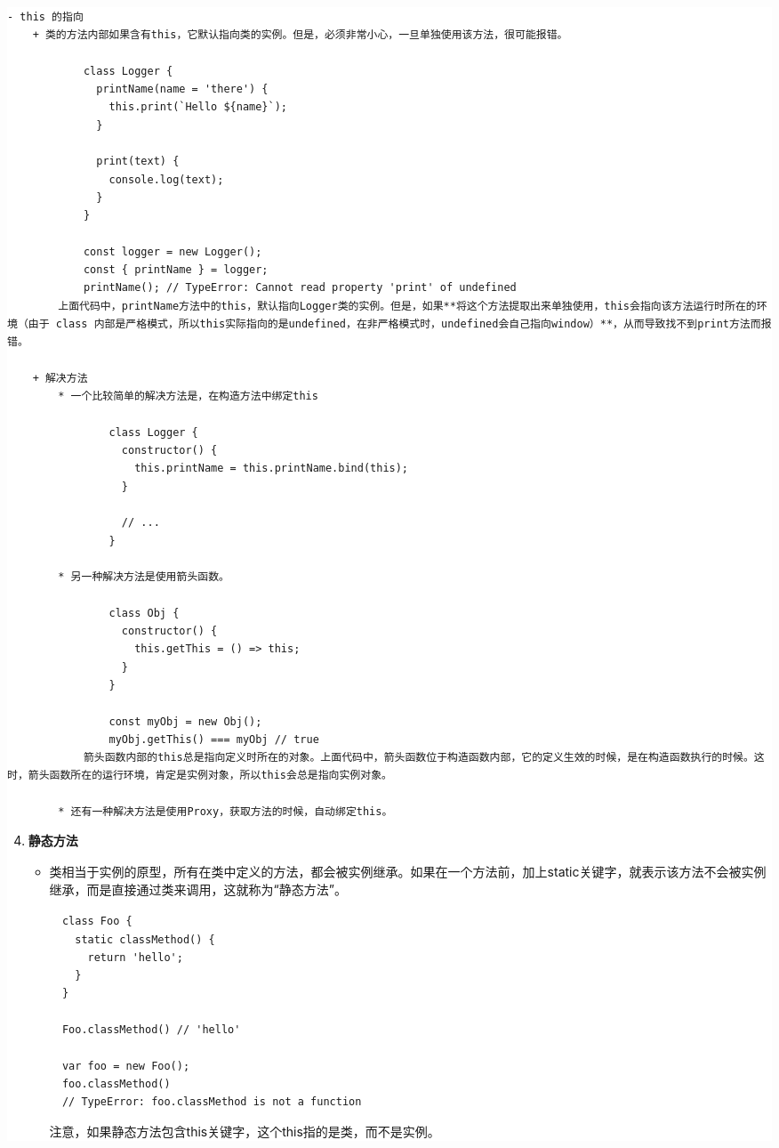     - this 的指向
        + 类的方法内部如果含有this，它默认指向类的实例。但是，必须非常小心，一旦单独使用该方法，很可能报错。

                class Logger {
                  printName(name = 'there') {
                    this.print(`Hello ${name}`);
                  }

                  print(text) {
                    console.log(text);
                  }
                }

                const logger = new Logger();
                const { printName } = logger;
                printName(); // TypeError: Cannot read property 'print' of undefined
            上面代码中，printName方法中的this，默认指向Logger类的实例。但是，如果**将这个方法提取出来单独使用，this会指向该方法运行时所在的环境（由于 class 内部是严格模式，所以this实际指向的是undefined，在非严格模式时，undefined会自己指向window）**，从而导致找不到print方法而报错。

        + 解决方法
            * 一个比较简单的解决方法是，在构造方法中绑定this

                    class Logger {
                      constructor() {
                        this.printName = this.printName.bind(this);
                      }

                      // ...
                    }

            * 另一种解决方法是使用箭头函数。

                    class Obj {
                      constructor() {
                        this.getThis = () => this;
                      }
                    }

                    const myObj = new Obj();
                    myObj.getThis() === myObj // true
                箭头函数内部的this总是指向定义时所在的对象。上面代码中，箭头函数位于构造函数内部，它的定义生效的时候，是在构造函数执行的时候。这时，箭头函数所在的运行环境，肯定是实例对象，所以this会总是指向实例对象。

            * 还有一种解决方法是使用Proxy，获取方法的时候，自动绑定this。

4. **静态方法**
    - 类相当于实例的原型，所有在类中定义的方法，都会被实例继承。如果在一个方法前，加上static关键字，就表示该方法不会被实例继承，而是直接通过类来调用，这就称为“静态方法”。

            class Foo {
              static classMethod() {
                return 'hello';
              }
            }

            Foo.classMethod() // 'hello'

            var foo = new Foo();
            foo.classMethod()
            // TypeError: foo.classMethod is not a function
        注意，如果静态方法包含this关键字，这个this指的是类，而不是实例。
        